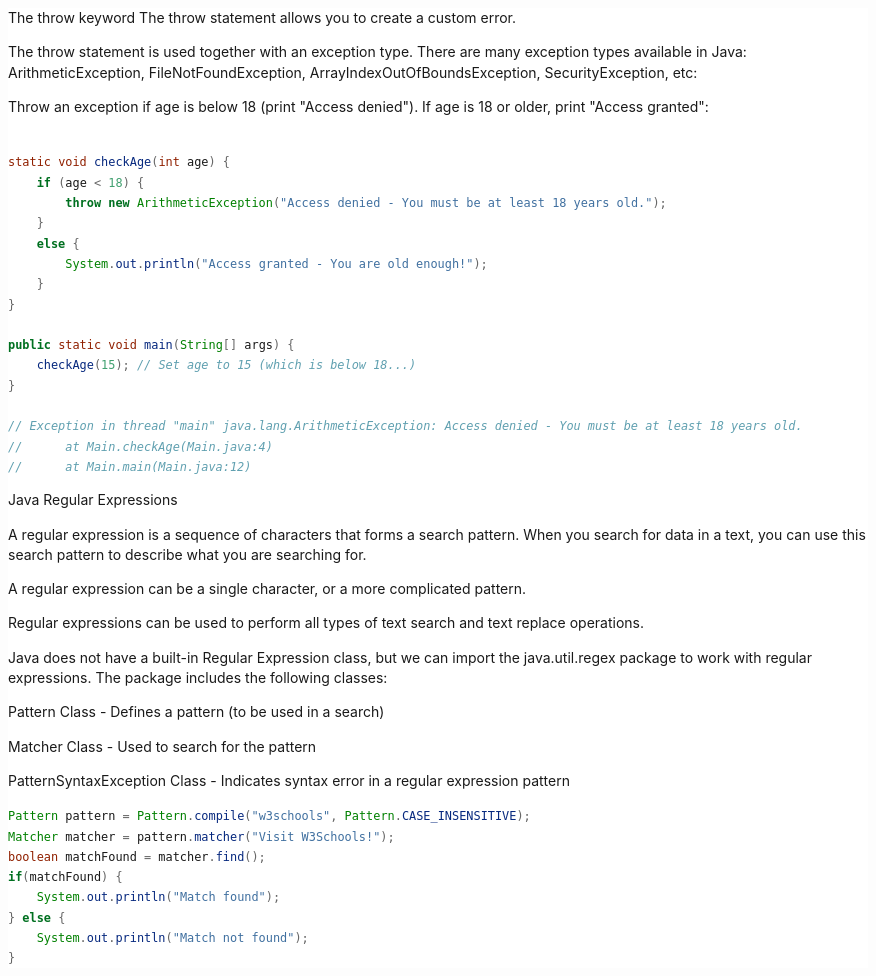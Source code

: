 The throw keyword
The throw statement allows you to create a custom error.

The throw statement is used together with an exception type. There are many exception types available in Java: ArithmeticException, FileNotFoundException, ArrayIndexOutOfBoundsException, SecurityException, etc:

Throw an exception if age is below 18 (print "Access denied"). If age is 18 or older, print "Access granted":

```java

static void checkAge(int age) {
    if (age < 18) {
        throw new ArithmeticException("Access denied - You must be at least 18 years old.");
    }
    else {
        System.out.println("Access granted - You are old enough!");
    }
}

public static void main(String[] args) {
    checkAge(15); // Set age to 15 (which is below 18...)
}

// Exception in thread "main" java.lang.ArithmeticException: Access denied - You must be at least 18 years old.
//      at Main.checkAge(Main.java:4)
//      at Main.main(Main.java:12)

```


Java Regular Expressions

A regular expression is a sequence of characters that forms a search pattern. When you search for data in a text, you can use this search pattern to describe what you are searching for.

A regular expression can be a single character, or a more complicated pattern.

Regular expressions can be used to perform all types of text search and text replace operations.

Java does not have a built-in Regular Expression class, but we can import the java.util.regex package to work with regular expressions. The package includes the following classes:

Pattern Class - Defines a pattern (to be used in a search)

Matcher Class - Used to search for the pattern

PatternSyntaxException Class - Indicates syntax error in a regular expression pattern

```java
Pattern pattern = Pattern.compile("w3schools", Pattern.CASE_INSENSITIVE);
Matcher matcher = pattern.matcher("Visit W3Schools!");
boolean matchFound = matcher.find();
if(matchFound) {
    System.out.println("Match found");
} else {
    System.out.println("Match not found");
}
```
